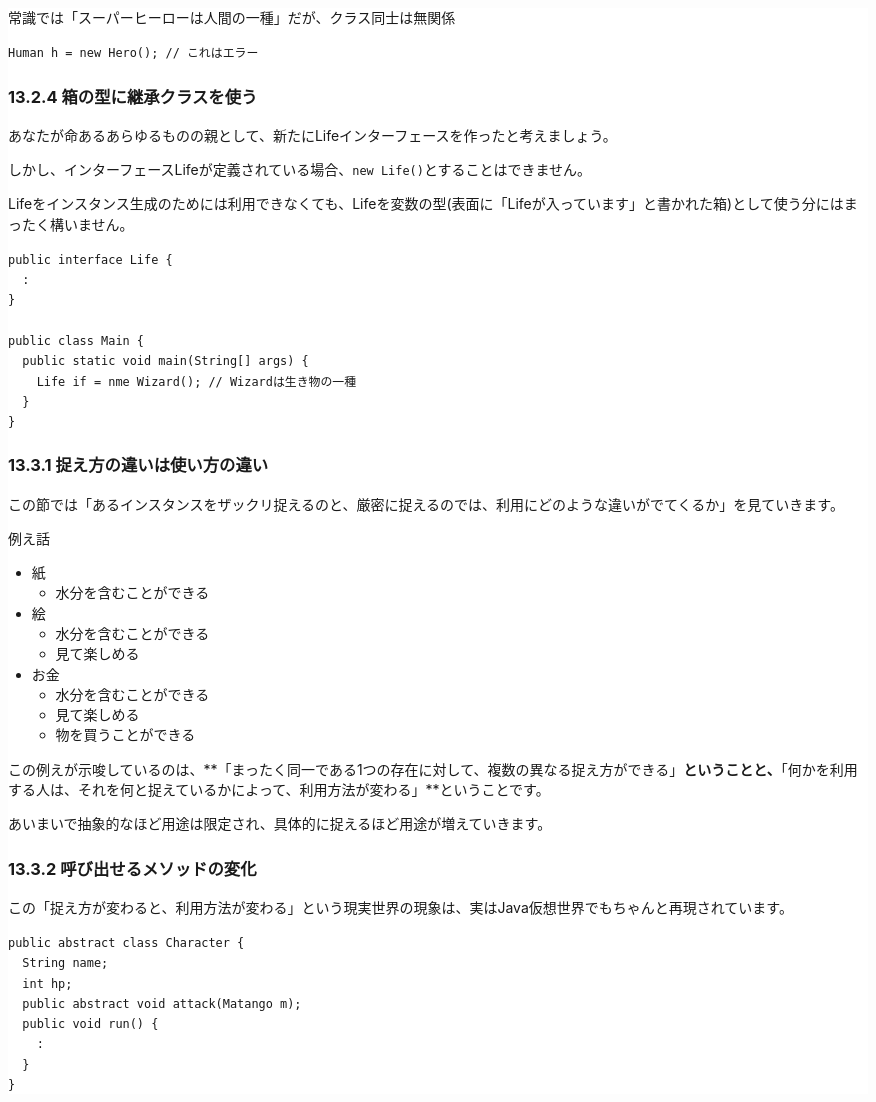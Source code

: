 常識では「スーパーヒーローは人間の一種」だが、クラス同士は無関係

    Human h = new Hero(); // これはエラー



### 13.2.4 箱の型に継承クラスを使う

あなたが命あるあらゆるものの親として、新たにLifeインターフェースを作ったと考えましょう。

しかし、インターフェースLifeが定義されている場合、`new Life()`とすることはできません。

Lifeをインスタンス生成のためには利用できなくても、Lifeを変数の型(表面に「Lifeが入っています」と書かれた箱)として使う分にはまったく構いません。

    public interface Life {
      :
    }

    public class Main {
      public static void main(String[] args) {
        Life if = nme Wizard(); // Wizardは生き物の一種
      }
    }

### 13.3.1 捉え方の違いは使い方の違い

この節では「あるインスタンスをザックリ捉えるのと、厳密に捉えるのでは、利用にどのような違いがでてくるか」を見ていきます。

例え話

- 紙
  - 水分を含むことができる
- 絵
  - 水分を含むことができる
  - 見て楽しめる
- お金
  - 水分を含むことができる
  - 見て楽しめる
  - 物を買うことができる


この例えが示唆しているのは、**「まったく同一である1つの存在に対して、複数の異なる捉え方ができる」**ということと、**「何かを利用する人は、それを何と捉えているかによって、利用方法が変わる」**ということです。

あいまいで抽象的なほど用途は限定され、具体的に捉えるほど用途が増えていきます。

### 13.3.2 呼び出せるメソッドの変化

この「捉え方が変わると、利用方法が変わる」という現実世界の現象は、実はJava仮想世界でもちゃんと再現されています。

    public abstract class Character {
      String name;
      int hp;
      public abstract void attack(Matango m);
      public void run() {
        :
      }
    }
